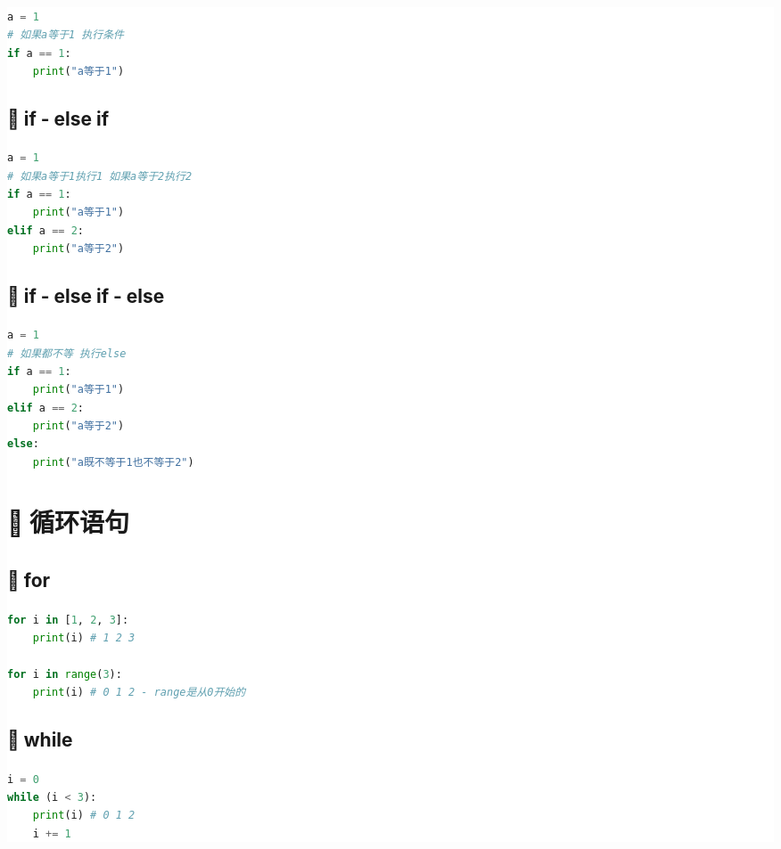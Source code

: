 ```python
a = 1
# 如果a等于1 执行条件
if a == 1:
    print("a等于1")
```

## 🌲 if - else if

```python
a = 1
# 如果a等于1执行1 如果a等于2执行2
if a == 1:
    print("a等于1")
elif a == 2:
    print("a等于2")
```

## 🌲 if - else if - else

```python
a = 1
# 如果都不等 执行else
if a == 1:
    print("a等于1")
elif a == 2:
    print("a等于2") 
else:
    print("a既不等于1也不等于2")
```


# 🍎 循环语句

## 🌲 for

```python
for i in [1, 2, 3]:
    print(i) # 1 2 3
    
for i in range(3):
    print(i) # 0 1 2 - range是从0开始的
```

## 🌲 while

```python
i = 0
while (i < 3):
    print(i) # 0 1 2
    i += 1
```
